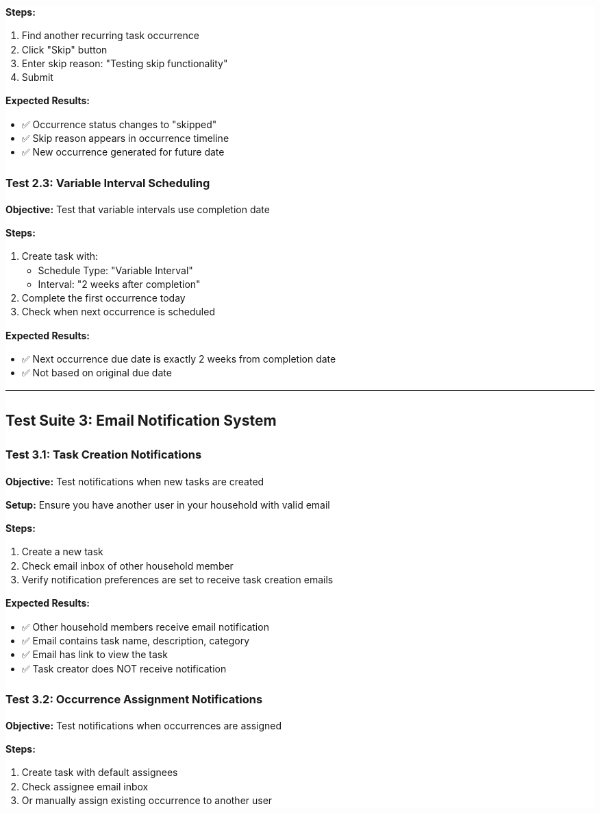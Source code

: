 **Steps:**
1. Find another recurring task occurrence
2. Click "Skip" button
3. Enter skip reason: "Testing skip functionality"
4. Submit

**Expected Results:**
- ✅ Occurrence status changes to "skipped"
- ✅ Skip reason appears in occurrence timeline
- ✅ New occurrence generated for future date

### Test 2.3: Variable Interval Scheduling
**Objective:** Test that variable intervals use completion date

**Steps:**
1. Create task with:
   - Schedule Type: "Variable Interval"
   - Interval: "2 weeks after completion"
2. Complete the first occurrence today
3. Check when next occurrence is scheduled

**Expected Results:**
- ✅ Next occurrence due date is exactly 2 weeks from completion date
- ✅ Not based on original due date

---

## Test Suite 3: Email Notification System

### Test 3.1: Task Creation Notifications
**Objective:** Test notifications when new tasks are created

**Setup:** Ensure you have another user in your household with valid email

**Steps:**
1. Create a new task
2. Check email inbox of other household member
3. Verify notification preferences are set to receive task creation emails

**Expected Results:**
- ✅ Other household members receive email notification
- ✅ Email contains task name, description, category
- ✅ Email has link to view the task
- ✅ Task creator does NOT receive notification

### Test 3.2: Occurrence Assignment Notifications
**Objective:** Test notifications when occurrences are assigned

**Steps:**
1. Create task with default assignees
2. Check assignee email inbox
3. Or manually assign existing occurrence to another user
